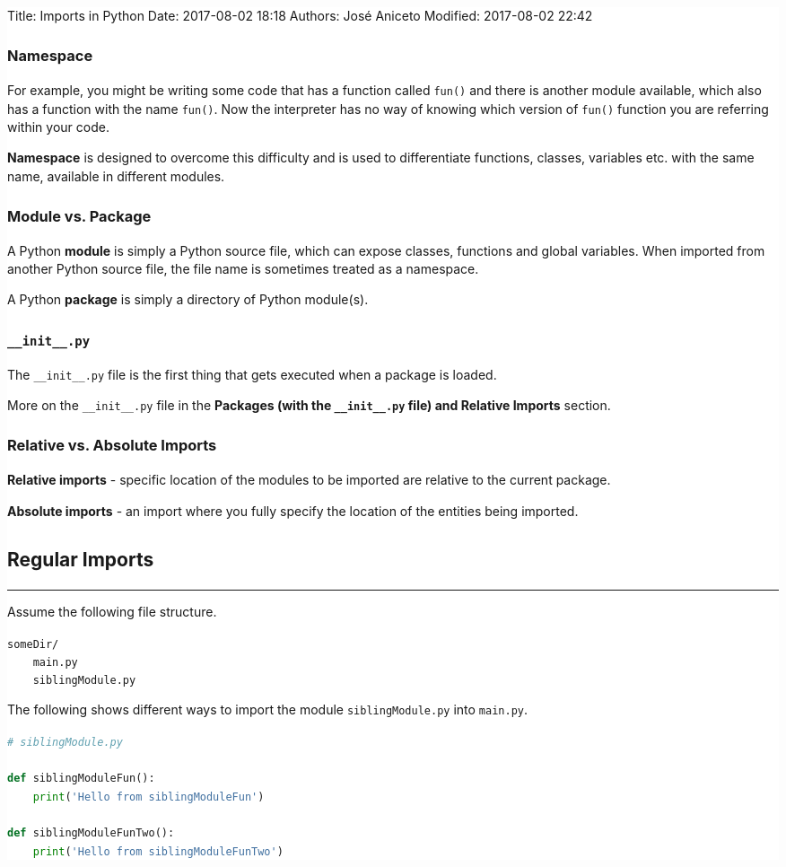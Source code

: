 Title: Imports in Python
Date: 2017-08-02 18:18
Authors: José Aniceto
Modified: 2017-08-02 22:42

### Namespace

For example, you might be writing some code that has a function called `fun()` and there is another module available, which also has a function with the name `fun()`. Now the interpreter has no way of knowing which version of `fun()` function you are referring within your code.

**Namespace** is designed to overcome this difficulty and is used to differentiate functions, classes, variables etc. with the same name, available in different modules.

### Module vs. Package

A Python **module** is simply a Python source file, which can expose classes, functions and global variables. When imported from another Python source file, the file name is sometimes treated as a namespace.

A Python **package** is simply a directory of Python module(s).

### `__init__.py`

The `__init__.py` file is the first thing that gets executed when a package is loaded.

More on the `__init__.py` file in the **Packages (with the `__init__.py` file) and Relative Imports** section.

### Relative vs. Absolute Imports

**Relative imports** - specific location of the modules to be imported are relative to the current package.

**Absolute imports** - an import where you fully specify the location of the entities being imported.


## Regular Imports
---

Assume the following file structure.

```sh
someDir/
	main.py
	siblingModule.py
```

The following shows different ways to import the module `siblingModule.py` into `main.py`.

```python
# siblingModule.py

def siblingModuleFun():
	print('Hello from siblingModuleFun')
	
def siblingModuleFunTwo():
	print('Hello from siblingModuleFunTwo')
```

